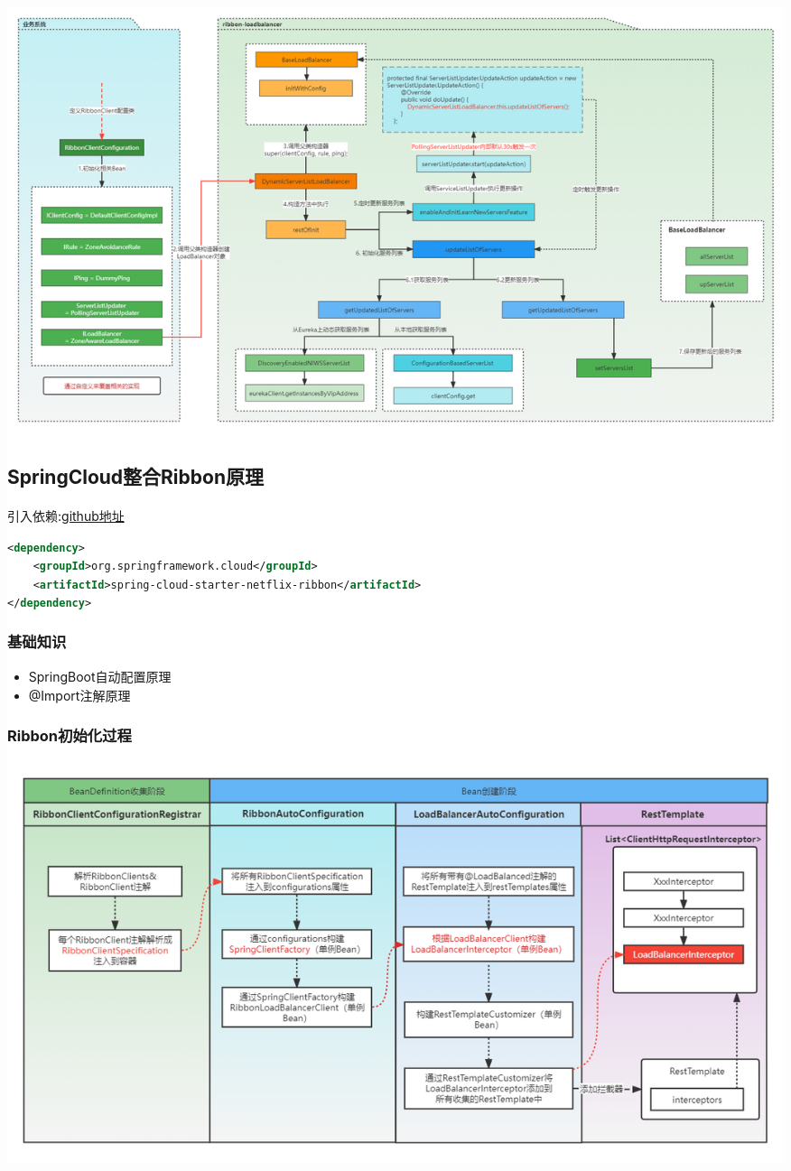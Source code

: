 ![Ribbon负载均衡原理](./img/ribbon负载原理.png)

## SpringCloud整合Ribbon原理
引入依赖:[github地址](https://github.com/spring-cloud/spring-cloud-netflix/tree/v2.1.6.RELEASE)
```xml
<dependency>
    <groupId>org.springframework.cloud</groupId>
    <artifactId>spring-cloud-starter-netflix-ribbon</artifactId>
</dependency>
```
### 基础知识
- SpringBoot自动配置原理
- @Import注解原理

### Ribbon初始化过程
![Ribbon初始化过程](./img/Ribbon初始化过程.png)